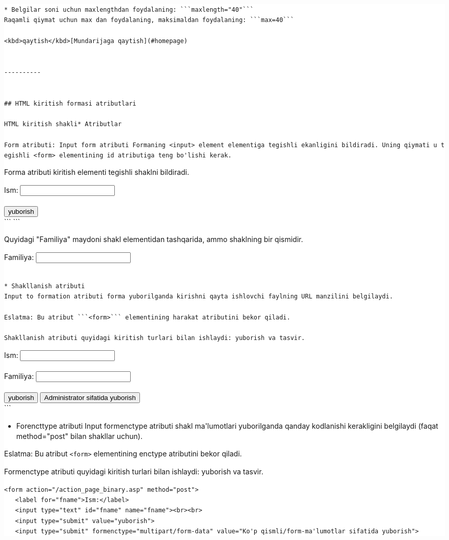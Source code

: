 ```
* Belgilar soni uchun maxlengthdan foydalaning: ```maxlength="40"```
Raqamli qiymat uchun max dan foydalaning, maksimaldan foydalaning: ```max=40```

<kbd>qaytish</kbd>[Mundarijaga qaytish](#homepage)


----------


## HTML kiritish formasi atributlari

HTML kiritish shakli* Atributlar

Form atributi: Input form atributi Formaning <input> element elementiga tegishli ekanligini bildiradi. Uning qiymati u tegishli <form> elementining id atributiga teng bo'lishi kerak.

```
<p>Forma atributi kiritish elementi tegishli shaklni bildiradi.</p>

<form action="/action_page.php" id="form1">
   <label for="fname">Ism:</label>
   <input type="text" id="fname" name="fname"><br><br>
   <input type="submit" value="yuborish">
</form>
```
```
<p>Quyidagi "Familiya" maydoni shakl elementidan tashqarida, ammo shaklning bir qismidir.</p>

<label for="lname">Familiya:</label>
<input type="text" id="lname" name="lname" form="form1">
```

* Shakllanish atributi
Input to formation atributi forma yuborilganda kirishni qayta ishlovchi faylning URL manzilini belgilaydi.

Eslatma: Bu atribut ```<form>``` elementining harakat atributini bekor qiladi.

Shakllanish atributi quyidagi kiritish turlari bilan ishlaydi: yuborish va tasvir.

```
<form action="/action_page.php">
   <label for="fname">Ism:</label>
   <input type="text" id="fname" name="fname"><br><br>
   <label for="lname">Familiya:</label>
   <input type="text" id="lname" name="lname"><br><br>
   <input type="submit" value="yuborish">
   <input type="submit" formation="/action_page2.php" value="Administrator sifatida yuborish">
</form>
```

* Forencttype atributi
Input formenctype atributi shakl ma'lumotlari yuborilganda qanday kodlanishi kerakligini belgilaydi (faqat method="post" bilan shakllar uchun).

Eslatma: Bu atribut ```<form>``` elementining enctype atributini bekor qiladi.

Formenctype atributi quyidagi kiritish turlari bilan ishlaydi: yuborish va tasvir.
```
<form action="/action_page_binary.asp" method="post">
   <label for="fname">Ism:</label>
   <input type="text" id="fname" name="fname"><br><br>
   <input type="submit" value="yuborish">
   <input type="submit" formenctype="multipart/form-data" value="Ko'p qismli/form-ma'lumotlar sifatida yuborish">